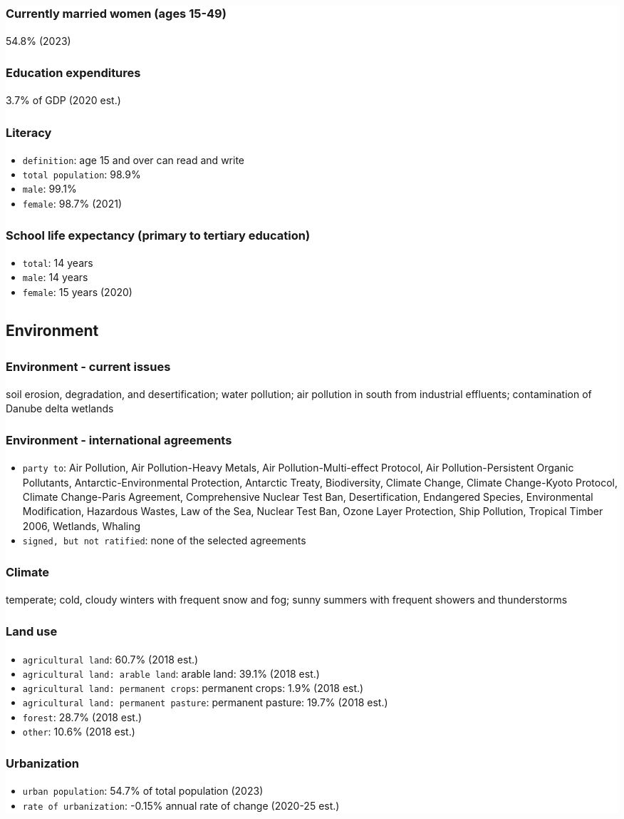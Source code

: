 ### Currently married women (ages 15-49)
54.8% (2023)

### Education expenditures
3.7% of GDP (2020 est.)

### Literacy
- `definition`: age 15 and over can read and write
- `total population`: 98.9%
- `male`: 99.1%
- `female`: 98.7% (2021)

### School life expectancy (primary to tertiary education)
- `total`: 14 years
- `male`: 14 years
- `female`: 15 years (2020)

## Environment

### Environment - current issues
soil erosion, degradation, and desertification; water pollution; air pollution in south from industrial effluents; contamination of Danube delta wetlands

### Environment - international agreements
- `party to`: Air Pollution, Air Pollution-Heavy Metals, Air Pollution-Multi-effect Protocol, Air Pollution-Persistent Organic Pollutants, Antarctic-Environmental Protection, Antarctic Treaty, Biodiversity, Climate Change, Climate Change-Kyoto Protocol, Climate Change-Paris Agreement, Comprehensive Nuclear Test Ban, Desertification, Endangered Species, Environmental Modification, Hazardous Wastes, Law of the Sea, Nuclear Test Ban, Ozone Layer Protection, Ship Pollution, Tropical Timber 2006, Wetlands, Whaling
- `signed, but not ratified`: none of the selected agreements

### Climate
temperate; cold, cloudy winters with frequent snow and fog; sunny summers with frequent showers and thunderstorms

### Land use
- `agricultural land`: 60.7% (2018 est.)
- `agricultural land: arable land`: arable land: 39.1% (2018 est.)
- `agricultural land: permanent crops`: permanent crops: 1.9% (2018 est.)
- `agricultural land: permanent pasture`: permanent pasture: 19.7% (2018 est.)
- `forest`: 28.7% (2018 est.)
- `other`: 10.6% (2018 est.)

### Urbanization
- `urban population`: 54.7% of total population (2023)
- `rate of urbanization`: -0.15% annual rate of change (2020-25 est.)
